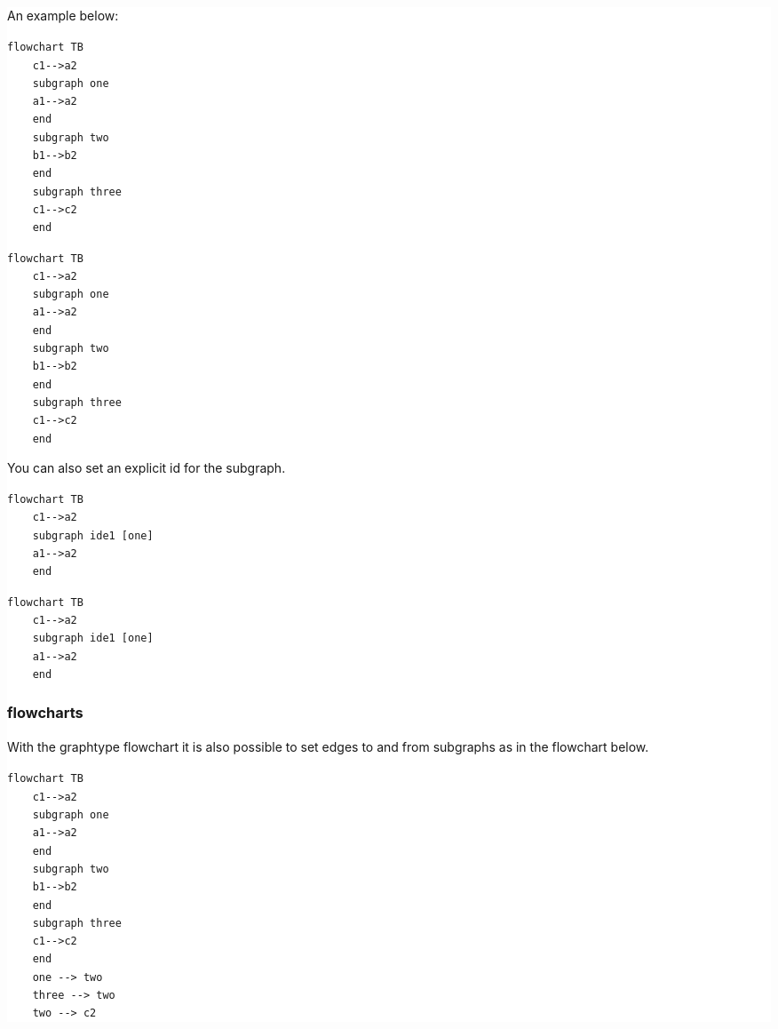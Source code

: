 An example below:

```mermaid-example
flowchart TB
    c1-->a2
    subgraph one
    a1-->a2
    end
    subgraph two
    b1-->b2
    end
    subgraph three
    c1-->c2
    end
```

```mermaid
flowchart TB
    c1-->a2
    subgraph one
    a1-->a2
    end
    subgraph two
    b1-->b2
    end
    subgraph three
    c1-->c2
    end
```

You can also set an explicit id for the subgraph.

```mermaid-example
flowchart TB
    c1-->a2
    subgraph ide1 [one]
    a1-->a2
    end
```

```mermaid
flowchart TB
    c1-->a2
    subgraph ide1 [one]
    a1-->a2
    end
```

### flowcharts

With the graphtype flowchart it is also possible to set edges to and from subgraphs as in the flowchart below.

```mermaid-example
flowchart TB
    c1-->a2
    subgraph one
    a1-->a2
    end
    subgraph two
    b1-->b2
    end
    subgraph three
    c1-->c2
    end
    one --> two
    three --> two
    two --> c2
```